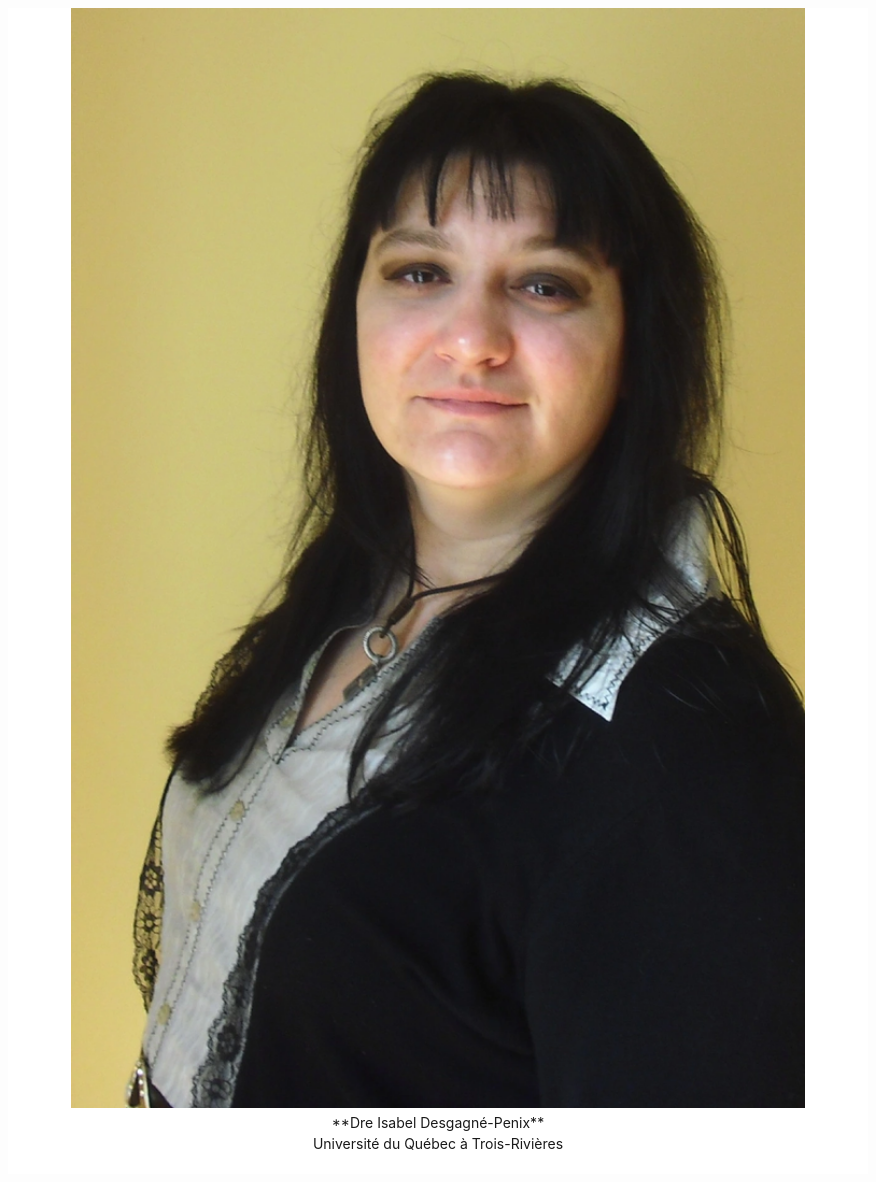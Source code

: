 </div>

<div class="col-md-6" style="text-align: center">

<center> <a href="https://oraprdnt.uqtr.uquebec.ca/pls/public/gscw031?owa_no_site=3466"><img src="images/whats up 2022/Isabel_Desgagne-Penix.webp" alt="Dre Isabel Desgagné-Penix" width="87%"></a></center>
<center> **Dre Isabel Desgagné-Penix**<br>Université du Québec à Trois-Rivières</center> 
<br>
